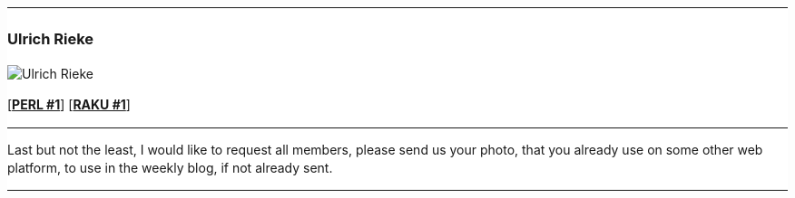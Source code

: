 ***

### Ulrich Rieke
![Ulrich Rieke](/images/team/user.jpg)

[[**PERL #1**](https://github.com/manwar/perlweeklychallenge-club/blob/master/challenge-094/ulrich-rieke/perl/ch-1.pl)]
[[**RAKU #1**](https://github.com/manwar/perlweeklychallenge-club/blob/master/challenge-094/ulrich-rieke/raku/ch-1.raku)]

***

Last but not the least, I would like to request all members, please send us your photo, that you already use on some other web platform, to use in the weekly blog, if not already sent.

***
